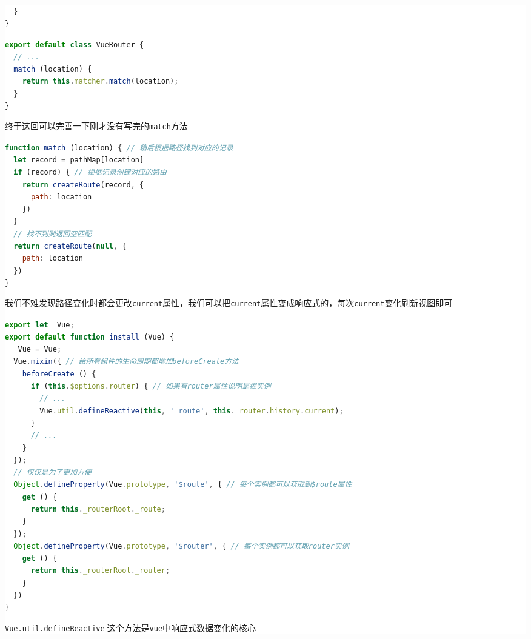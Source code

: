 ```js
  }
}
```
```js
export default class VueRouter {
  // ...
  match (location) {
    return this.matcher.match(location);
  }
}
```
终于这回可以完善一下刚才没有写完的`match`方法
```js
function match (location) { // 稍后根据路径找到对应的记录
  let record = pathMap[location]
  if (record) { // 根据记录创建对应的路由
    return createRoute(record, {
      path: location
    })
  }
  // 找不到则返回空匹配
  return createRoute(null, {
    path: location
  })
}
```
我们不难发现路径变化时都会更改`current`属性，我们可以把`current`属性变成响应式的，每次`current`变化刷新视图即可
```js
export let _Vue;
export default function install (Vue) {
  _Vue = Vue;
  Vue.mixin({ // 给所有组件的生命周期都增加beforeCreate方法
    beforeCreate () {
      if (this.$options.router) { // 如果有router属性说明是根实例
        // ...
        Vue.util.defineReactive(this, '_route', this._router.history.current);
      }
      // ...
    }
  });
  // 仅仅是为了更加方便
  Object.defineProperty(Vue.prototype, '$route', { // 每个实例都可以获取到$route属性
    get () {
      return this._routerRoot._route;
    }
  });
  Object.defineProperty(Vue.prototype, '$router', { // 每个实例都可以获取router实例
    get () {
      return this._routerRoot._router;
    }
  })
}
```
`Vue.util.defineReactive` 这个方法是`vue`中响应式数据变化的核心
